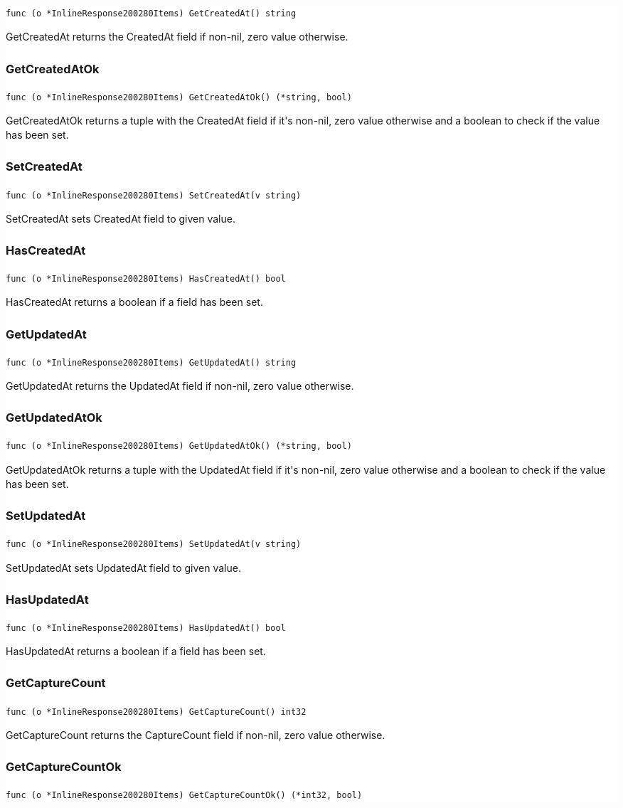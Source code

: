 `func (o *InlineResponse200280Items) GetCreatedAt() string`

GetCreatedAt returns the CreatedAt field if non-nil, zero value otherwise.

### GetCreatedAtOk

`func (o *InlineResponse200280Items) GetCreatedAtOk() (*string, bool)`

GetCreatedAtOk returns a tuple with the CreatedAt field if it's non-nil, zero value otherwise
and a boolean to check if the value has been set.

### SetCreatedAt

`func (o *InlineResponse200280Items) SetCreatedAt(v string)`

SetCreatedAt sets CreatedAt field to given value.

### HasCreatedAt

`func (o *InlineResponse200280Items) HasCreatedAt() bool`

HasCreatedAt returns a boolean if a field has been set.

### GetUpdatedAt

`func (o *InlineResponse200280Items) GetUpdatedAt() string`

GetUpdatedAt returns the UpdatedAt field if non-nil, zero value otherwise.

### GetUpdatedAtOk

`func (o *InlineResponse200280Items) GetUpdatedAtOk() (*string, bool)`

GetUpdatedAtOk returns a tuple with the UpdatedAt field if it's non-nil, zero value otherwise
and a boolean to check if the value has been set.

### SetUpdatedAt

`func (o *InlineResponse200280Items) SetUpdatedAt(v string)`

SetUpdatedAt sets UpdatedAt field to given value.

### HasUpdatedAt

`func (o *InlineResponse200280Items) HasUpdatedAt() bool`

HasUpdatedAt returns a boolean if a field has been set.

### GetCaptureCount

`func (o *InlineResponse200280Items) GetCaptureCount() int32`

GetCaptureCount returns the CaptureCount field if non-nil, zero value otherwise.

### GetCaptureCountOk

`func (o *InlineResponse200280Items) GetCaptureCountOk() (*int32, bool)`
